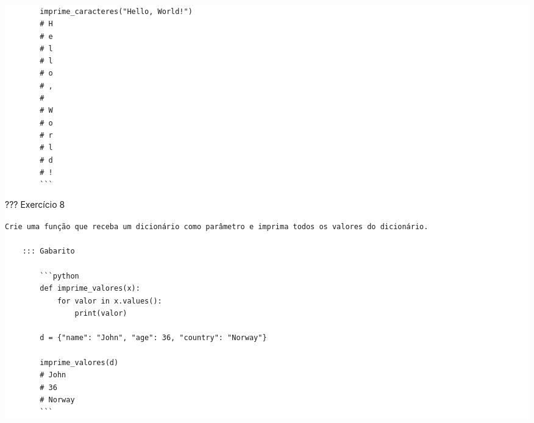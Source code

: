             imprime_caracteres("Hello, World!")
            # H
            # e
            # l
            # l
            # o
            # ,
            #  
            # W
            # o
            # r
            # l
            # d
            # !
            ```

??? Exercício 8

    Crie uma função que receba um dicionário como parâmetro e imprima todos os valores do dicionário.

        ::: Gabarito

            ```python
            def imprime_valores(x):
                for valor in x.values():
                    print(valor)

            d = {"name": "John", "age": 36, "country": "Norway"}

            imprime_valores(d)
            # John
            # 36
            # Norway
            ```
